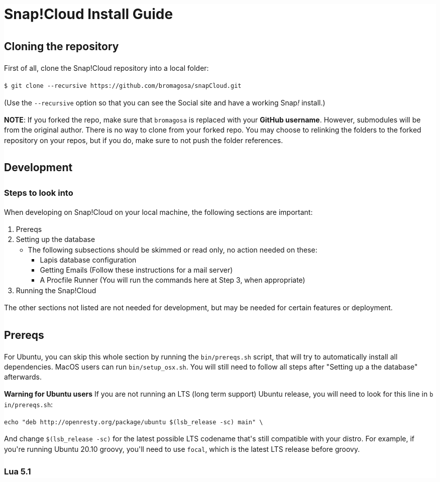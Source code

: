 # Snap!Cloud Install Guide

## Cloning the repository

First of all, clone the Snap!Cloud repository into a local folder:

```
$ git clone --recursive https://github.com/bromagosa/snapCloud.git
```

(Use the `--recursive` option so that you can see the Social site and have a working Snap<em>!</em> install.)

**NOTE**: If you forked the repo, make sure that `bromagosa` is replaced with your **GitHub username**. However, submodules will be from the original author. There is no way to clone from your forked repo. You may choose to relinking the folders to the forked repository on your repos, but if you do, make sure to not push the folder references.

## Development

### Steps to look into

When developing on Snap!Cloud on your local machine, the following sections are important:
1. Prereqs
2. Setting up the database
    * The following subsections should be skimmed or read only, no action needed on these:
        * Lapis database configuration
        * Getting Emails (Follow these instructions for a mail server)
        * A Procfile Runner (You will run the commands here at Step 3, when appropriate)
3. Running the Snap!Cloud

The other sections not listed are not needed for development, but may be needed for certain features or deployment.

## Prereqs

For Ubuntu, you can skip this whole section by running the `bin/prereqs.sh` script, that will try to automatically install all dependencies. MacOS users can run `bin/setup_osx.sh`. You will still need to follow all steps after "Setting up a the database" afterwards.

**Warning for Ubuntu users**
If you are not running an LTS (long term support) Ubuntu release, you will need to look for this line in `bin/prereqs.sh`:

```
echo "deb http://openresty.org/package/ubuntu $(lsb_release -sc) main" \
```

And change `$(lsb_release -sc)` for the latest possible LTS codename that's still compatible with your distro. For example, if you're running Ubuntu 20.10 groovy, you'll need to use `focal`, which is the latest LTS release before groovy.

### Lua 5.1
